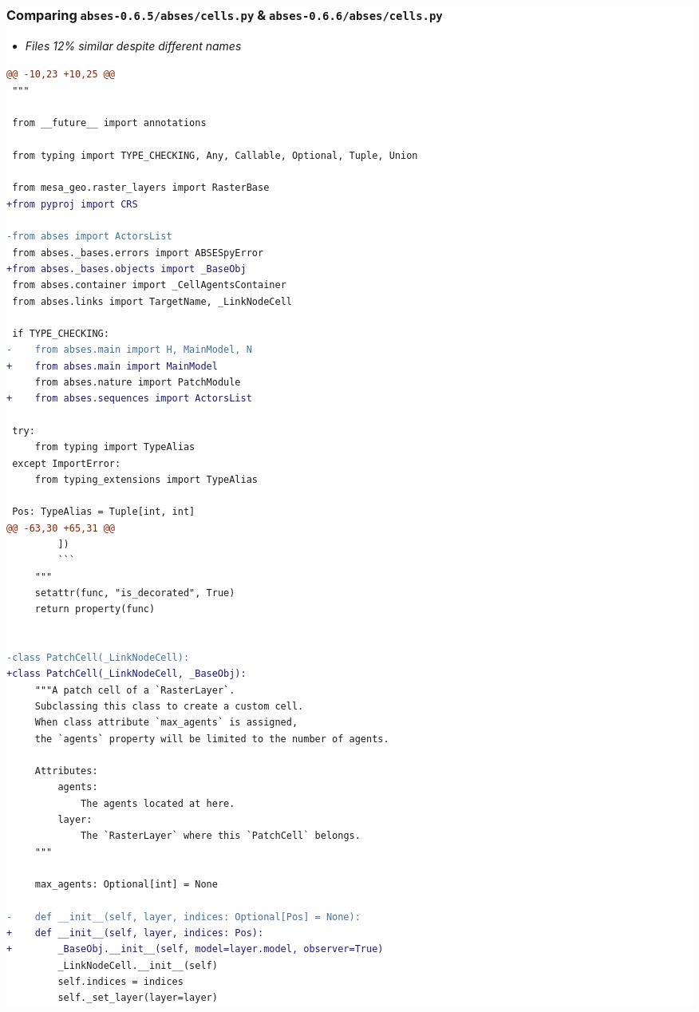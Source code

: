 ### Comparing `abses-0.6.5/abses/cells.py` & `abses-0.6.6/abses/cells.py`

 * *Files 12% similar despite different names*

```diff
@@ -10,23 +10,25 @@
 """
 
 from __future__ import annotations
 
 from typing import TYPE_CHECKING, Any, Callable, Optional, Tuple, Union
 
 from mesa_geo.raster_layers import RasterBase
+from pyproj import CRS
 
-from abses import ActorsList
 from abses._bases.errors import ABSESpyError
+from abses._bases.objects import _BaseObj
 from abses.container import _CellAgentsContainer
 from abses.links import TargetName, _LinkNodeCell
 
 if TYPE_CHECKING:
-    from abses.main import H, MainModel, N
+    from abses.main import MainModel
     from abses.nature import PatchModule
+    from abses.sequences import ActorsList
 
 try:
     from typing import TypeAlias
 except ImportError:
     from typing_extensions import TypeAlias
 
 Pos: TypeAlias = Tuple[int, int]
@@ -63,30 +65,31 @@
         ])
         ```
     """
     setattr(func, "is_decorated", True)
     return property(func)
 
 
-class PatchCell(_LinkNodeCell):
+class PatchCell(_LinkNodeCell, _BaseObj):
     """A patch cell of a `RasterLayer`.
     Subclassing this class to create a custom cell.
     When class attribute `max_agents` is assigned,
     the `agents` property will be limited to the number of agents.
 
     Attributes:
         agents:
             The agents located at here.
         layer:
             The `RasterLayer` where this `PatchCell` belongs.
     """
 
     max_agents: Optional[int] = None
 
-    def __init__(self, layer, indices: Optional[Pos] = None):
+    def __init__(self, layer, indices: Pos):
+        _BaseObj.__init__(self, model=layer.model, observer=True)
         _LinkNodeCell.__init__(self)
         self.indices = indices
         self._set_layer(layer=layer)
```